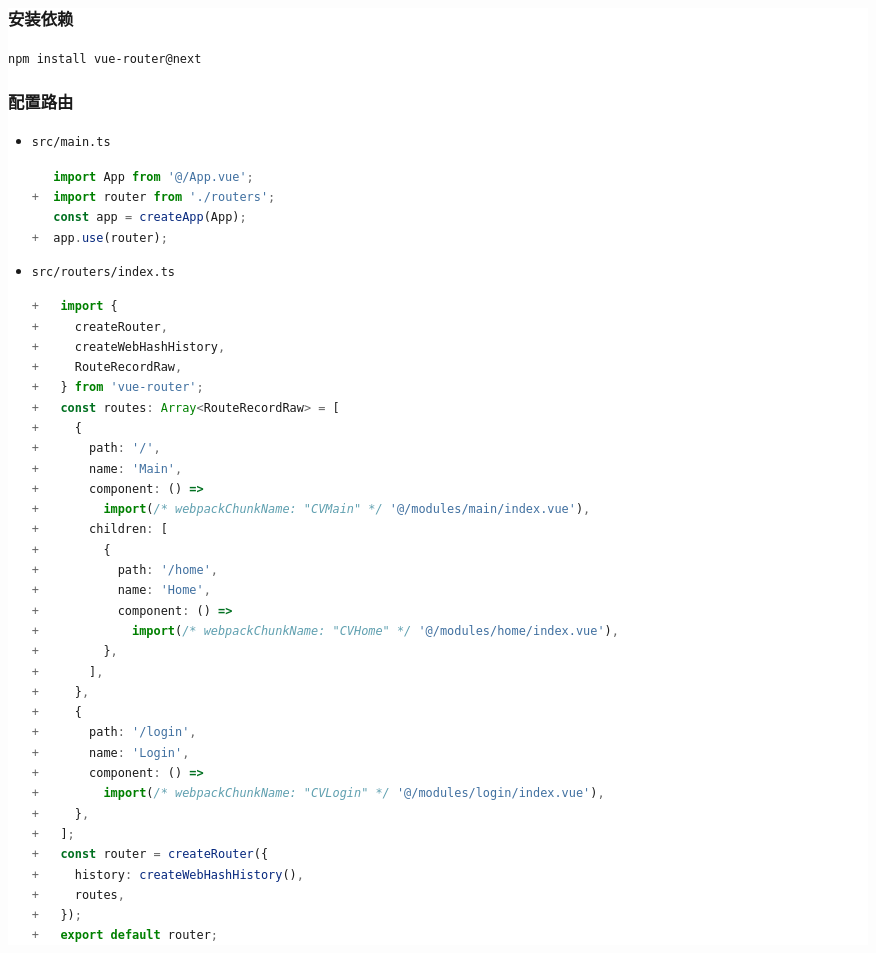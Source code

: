 ### 安装依赖

```bash
npm install vue-router@next
```

### 配置路由

- `src/main.ts`

  ```ts
     import App from '@/App.vue';
  +  import router from './routers';
     const app = createApp(App);
  +  app.use(router);
  ```

- `src/routers/index.ts`

  ```ts
  +   import {
  +     createRouter,
  +     createWebHashHistory,
  +     RouteRecordRaw,
  +   } from 'vue-router';
  +   const routes: Array<RouteRecordRaw> = [
  +     {
  +       path: '/',
  +       name: 'Main',
  +       component: () =>
  +         import(/* webpackChunkName: "CVMain" */ '@/modules/main/index.vue'),
  +       children: [
  +         {
  +           path: '/home',
  +           name: 'Home',
  +           component: () =>
  +             import(/* webpackChunkName: "CVHome" */ '@/modules/home/index.vue'),
  +         },
  +       ],
  +     },
  +     {
  +       path: '/login',
  +       name: 'Login',
  +       component: () =>
  +         import(/* webpackChunkName: "CVLogin" */ '@/modules/login/index.vue'),
  +     },
  +   ];
  +   const router = createRouter({
  +     history: createWebHashHistory(),
  +     routes,
  +   });
  +   export default router;
  ```
